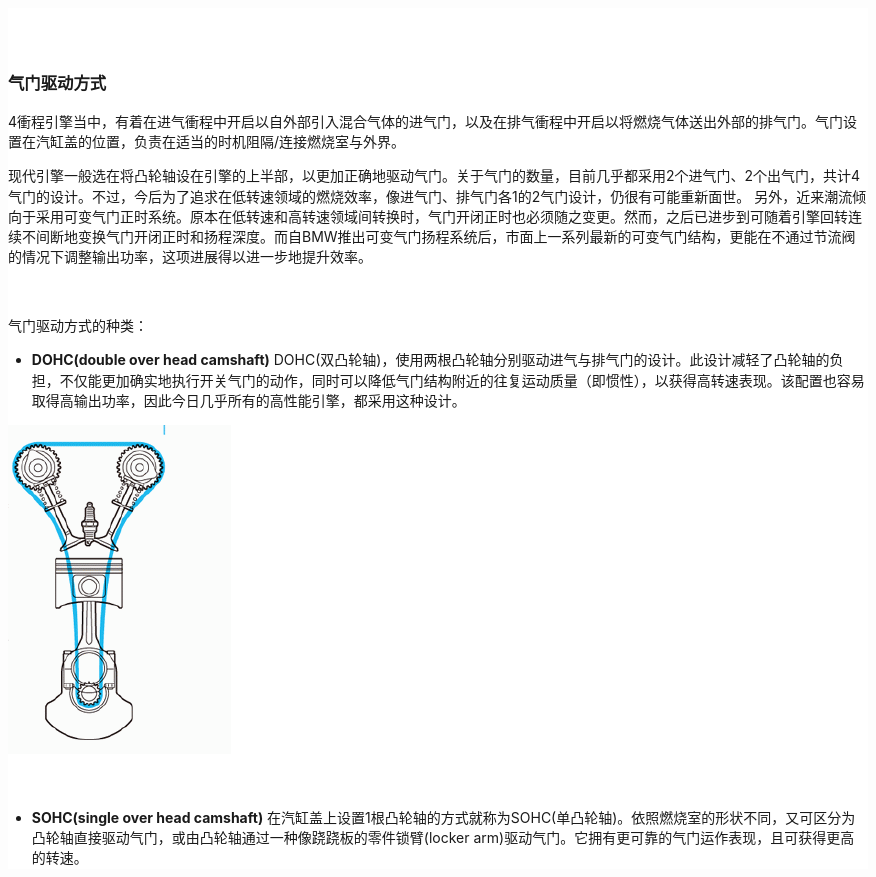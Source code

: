 

<br/>
<br/>



### 气门驱动方式

4衝程引擎当中，有着在进气衝程中开启以自外部引入混合气体的进气门，以及在排气衝程中开启以将燃烧气体送出外部的排气门。气门设置在汽缸盖的位置，负责在适当的时机阻隔/连接燃烧室与外界。

现代引擎一般选在将凸轮轴设在引擎的上半部，以更加正确地驱动气门。关于气门的数量，目前几乎都采用2个进气门、2个出气门，共计4气门的设计。不过，今后为了追求在低转速领域的燃烧效率，像进气门、排气门各1的2气门设计，仍很有可能重新面世。
另外，近来潮流倾向于采用可变气门正时系统。原本在低转速和高转速领域间转换时，气门开闭正时也必须随之变更。然而，之后已进步到可随着引擎回转连续不间断地变换气门开闭正时和扬程深度。而自BMW推出可变气门扬程系统后，市面上一系列最新的可变气门结构，更能在不通过节流阀的情况下调整输出功率，这项进展得以进一步地提升效率。

<br>

气门驱动方式的种类：

- **DOHC(double over head camshaft)**
DOHC(双凸轮轴)，使用两根凸轮轴分别驱动进气与排气门的设计。此设计减轻了凸轮轴的负担，不仅能更加确实地执行开关气门的动作，同时可以降低气门结构附近的往复运动质量（即惯性），以获得高转速表现。该配置也容易取得高输出功率，因此今日几乎所有的高性能引擎，都采用这种设计。

![](/images/BeyondTheApex/DOHC.png)

<br>

- **SOHC(single over head camshaft)**
在汽缸盖上设置1根凸轮轴的方式就称为SOHC(单凸轮轴)。依照燃烧室的形状不同，又可区分为凸轮轴直接驱动气门，或由凸轮轴通过一种像跷跷板的零件锁臂(locker arm)驱动气门。它拥有更可靠的气门运作表现，且可获得更高的转速。
